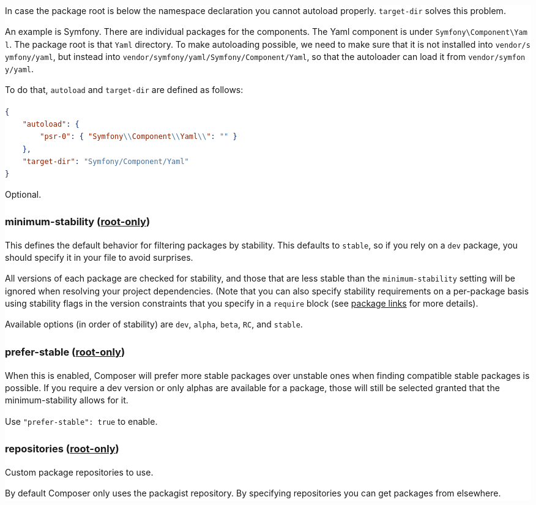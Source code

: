 In case the package root is below the namespace declaration you cannot
autoload properly. `target-dir` solves this problem.

An example is Symfony. There are individual packages for the components. The
Yaml component is under `Symfony\Component\Yaml`. The package root is that
`Yaml` directory. To make autoloading possible, we need to make sure that it
is not installed into `vendor/symfony/yaml`, but instead into
`vendor/symfony/yaml/Symfony/Component/Yaml`, so that the autoloader can load
it from `vendor/symfony/yaml`.

To do that, `autoload` and `target-dir` are defined as follows:

```json
{
    "autoload": {
        "psr-0": { "Symfony\\Component\\Yaml\\": "" }
    },
    "target-dir": "Symfony/Component/Yaml"
}
```

Optional.

### minimum-stability <span>([root-only](04-schema.md#root-package))</span>

This defines the default behavior for filtering packages by stability. This
defaults to `stable`, so if you rely on a `dev` package, you should specify
it in your file to avoid surprises.

All versions of each package are checked for stability, and those that are less
stable than the `minimum-stability` setting will be ignored when resolving
your project dependencies. (Note that you can also specify stability requirements
on a per-package basis using stability flags in the version constraints that you
specify in a `require` block (see [package links](#package-links) for more details).

Available options (in order of stability) are `dev`, `alpha`, `beta`, `RC`,
and `stable`.

### prefer-stable <span>([root-only](04-schema.md#root-package))</span>

When this is enabled, Composer will prefer more stable packages over unstable
ones when finding compatible stable packages is possible. If you require a
dev version or only alphas are available for a package, those will still be
selected granted that the minimum-stability allows for it.

Use `"prefer-stable": true` to enable.

### repositories <span>([root-only](04-schema.md#root-package))</span>

Custom package repositories to use.

By default Composer only uses the packagist repository. By specifying
repositories you can get packages from elsewhere.

